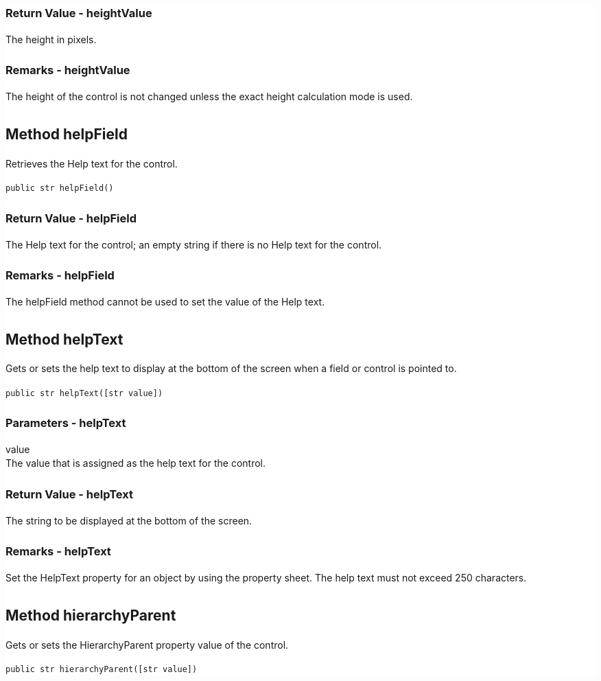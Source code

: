 ### Return Value - heightValue

The height in pixels.

### Remarks - heightValue

The height of the control is not changed unless the exact height calculation mode is used.

## Method helpField

Retrieves the Help text for the control.

```xpp
public str helpField()
```

### Return Value - helpField

The Help text for the control; an empty string if there is no Help text for the control.

### Remarks - helpField

The helpField method cannot be used to set the value of the Help text.

## Method helpText

Gets or sets the help text to display at the bottom of the screen when a field or control is pointed to.

```xpp
public str helpText([str value])
```

### Parameters - helpText

value  
The value that is assigned as the help text for the control.

### Return Value - helpText

The string to be displayed at the bottom of the screen.

### Remarks - helpText

Set the HelpText property for an object by using the property sheet. The help text must not exceed 250 characters.

## Method hierarchyParent

Gets or sets the HierarchyParent property value of the control.

```xpp
public str hierarchyParent([str value])
```
